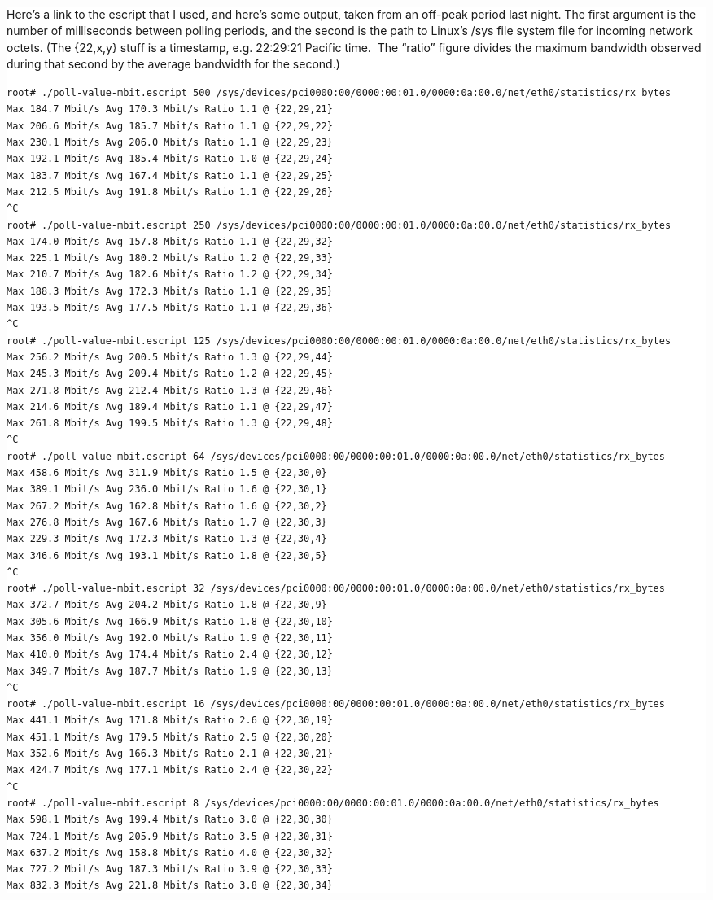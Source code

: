 Here’s a [link to the escript that I used](http://www.snookles.com/scotttmp/poll-value-mbit.escript), and here’s some output, taken from an off-peak period last night. The first argument is the number of milliseconds between polling periods, and the second is the path to Linux’s /sys file system file for incoming network octets. (The {22,x,y} stuff is a timestamp, e.g. 22:29:21 Pacific time.  The “ratio” figure divides the maximum bandwidth observed during that second by the average bandwidth for the second.)

```
root# ./poll-value-mbit.escript 500 /sys/devices/pci0000:00/0000:00:01.0/0000:0a:00.0/net/eth0/statistics/rx_bytes
Max 184.7 Mbit/s Avg 170.3 Mbit/s Ratio 1.1 @ {22,29,21}
Max 206.6 Mbit/s Avg 185.7 Mbit/s Ratio 1.1 @ {22,29,22}
Max 230.1 Mbit/s Avg 206.0 Mbit/s Ratio 1.1 @ {22,29,23}
Max 192.1 Mbit/s Avg 185.4 Mbit/s Ratio 1.0 @ {22,29,24}
Max 183.7 Mbit/s Avg 167.4 Mbit/s Ratio 1.1 @ {22,29,25}
Max 212.5 Mbit/s Avg 191.8 Mbit/s Ratio 1.1 @ {22,29,26}
^C
root# ./poll-value-mbit.escript 250 /sys/devices/pci0000:00/0000:00:01.0/0000:0a:00.0/net/eth0/statistics/rx_bytes
Max 174.0 Mbit/s Avg 157.8 Mbit/s Ratio 1.1 @ {22,29,32}
Max 225.1 Mbit/s Avg 180.2 Mbit/s Ratio 1.2 @ {22,29,33}
Max 210.7 Mbit/s Avg 182.6 Mbit/s Ratio 1.2 @ {22,29,34}
Max 188.3 Mbit/s Avg 172.3 Mbit/s Ratio 1.1 @ {22,29,35}
Max 193.5 Mbit/s Avg 177.5 Mbit/s Ratio 1.1 @ {22,29,36}
^C
root# ./poll-value-mbit.escript 125 /sys/devices/pci0000:00/0000:00:01.0/0000:0a:00.0/net/eth0/statistics/rx_bytes
Max 256.2 Mbit/s Avg 200.5 Mbit/s Ratio 1.3 @ {22,29,44}
Max 245.3 Mbit/s Avg 209.4 Mbit/s Ratio 1.2 @ {22,29,45}
Max 271.8 Mbit/s Avg 212.4 Mbit/s Ratio 1.3 @ {22,29,46}
Max 214.6 Mbit/s Avg 189.4 Mbit/s Ratio 1.1 @ {22,29,47}
Max 261.8 Mbit/s Avg 199.5 Mbit/s Ratio 1.3 @ {22,29,48}
^C
root# ./poll-value-mbit.escript 64 /sys/devices/pci0000:00/0000:00:01.0/0000:0a:00.0/net/eth0/statistics/rx_bytes
Max 458.6 Mbit/s Avg 311.9 Mbit/s Ratio 1.5 @ {22,30,0}
Max 389.1 Mbit/s Avg 236.0 Mbit/s Ratio 1.6 @ {22,30,1}
Max 267.2 Mbit/s Avg 162.8 Mbit/s Ratio 1.6 @ {22,30,2}
Max 276.8 Mbit/s Avg 167.6 Mbit/s Ratio 1.7 @ {22,30,3}
Max 229.3 Mbit/s Avg 172.3 Mbit/s Ratio 1.3 @ {22,30,4}
Max 346.6 Mbit/s Avg 193.1 Mbit/s Ratio 1.8 @ {22,30,5}
^C
root# ./poll-value-mbit.escript 32 /sys/devices/pci0000:00/0000:00:01.0/0000:0a:00.0/net/eth0/statistics/rx_bytes
Max 372.7 Mbit/s Avg 204.2 Mbit/s Ratio 1.8 @ {22,30,9}
Max 305.6 Mbit/s Avg 166.9 Mbit/s Ratio 1.8 @ {22,30,10}
Max 356.0 Mbit/s Avg 192.0 Mbit/s Ratio 1.9 @ {22,30,11}
Max 410.0 Mbit/s Avg 174.4 Mbit/s Ratio 2.4 @ {22,30,12}
Max 349.7 Mbit/s Avg 187.7 Mbit/s Ratio 1.9 @ {22,30,13}
^C
root# ./poll-value-mbit.escript 16 /sys/devices/pci0000:00/0000:00:01.0/0000:0a:00.0/net/eth0/statistics/rx_bytes
Max 441.1 Mbit/s Avg 171.8 Mbit/s Ratio 2.6 @ {22,30,19}
Max 451.1 Mbit/s Avg 179.5 Mbit/s Ratio 2.5 @ {22,30,20}
Max 352.6 Mbit/s Avg 166.3 Mbit/s Ratio 2.1 @ {22,30,21}
Max 424.7 Mbit/s Avg 177.1 Mbit/s Ratio 2.4 @ {22,30,22}
^C
root# ./poll-value-mbit.escript 8 /sys/devices/pci0000:00/0000:00:01.0/0000:0a:00.0/net/eth0/statistics/rx_bytes
Max 598.1 Mbit/s Avg 199.4 Mbit/s Ratio 3.0 @ {22,30,30}
Max 724.1 Mbit/s Avg 205.9 Mbit/s Ratio 3.5 @ {22,30,31}
Max 637.2 Mbit/s Avg 158.8 Mbit/s Ratio 4.0 @ {22,30,32}
Max 727.2 Mbit/s Avg 187.3 Mbit/s Ratio 3.9 @ {22,30,33}
Max 832.3 Mbit/s Avg 221.8 Mbit/s Ratio 3.8 @ {22,30,34}
```